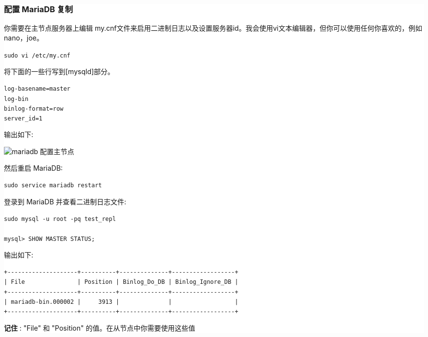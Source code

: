 ### 配置 MariaDB 复制


你需要在主节点服务器上编辑 my.cnf文件来启用二进制日志以及设置服务器id。我会使用vi文本编辑器，但你可以使用任何你喜欢的，例如nano，joe。



```
sudo vi /etc/my.cnf 

```

将下面的一些行写到[mysqld]部分。



```
log-basename=master
log-bin
binlog-format=row
server_id=1

```

输出如下:


![mariadb 配置主节点](/data/attachment/album/201505/22/130108yld2d6hmt2iditts.png)


然后重启 MariaDB:



```
sudo service mariadb restart

```

登录到 MariaDB 并查看二进制日志文件:



```
sudo mysql -u root -pq test_repl

mysql> SHOW MASTER STATUS;
```

输出如下:



```
+--------------------+----------+--------------+------------------+
| File               | Position | Binlog_Do_DB | Binlog_Ignore_DB |
+--------------------+----------+--------------+------------------+
| mariadb-bin.000002 |     3913 |              |                  |
+--------------------+----------+--------------+------------------+

```

**记住** : "File" 和 "Position" 的值。在从节点中你需要使用这些值
